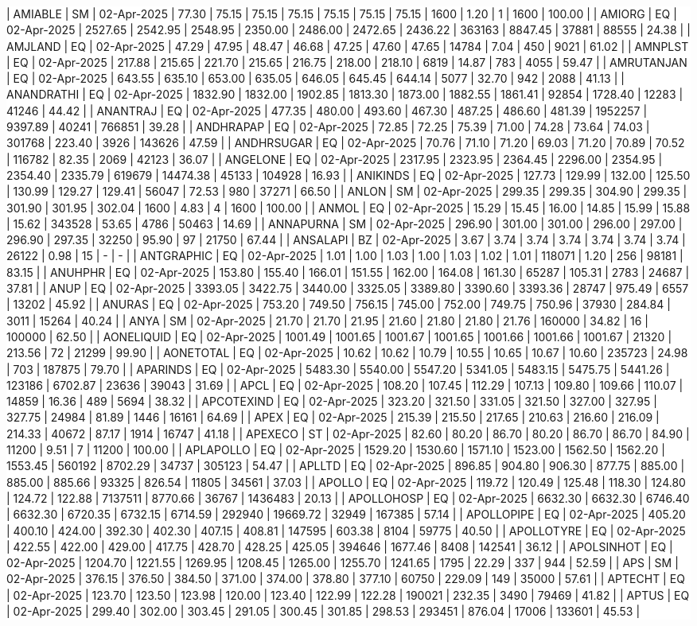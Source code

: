 | AMIABLE | SM | 02-Apr-2025 | 77.30 | 75.15 | 75.15 | 75.15 | 75.15 | 75.15 | 75.15 | 1600 | 1.20 | 1 | 1600 | 100.00 |
| AMIORG | EQ | 02-Apr-2025 | 2527.65 | 2542.95 | 2548.95 | 2350.00 | 2486.00 | 2472.65 | 2436.22 | 363163 | 8847.45 | 37881 | 88555 | 24.38 |
| AMJLAND | EQ | 02-Apr-2025 | 47.29 | 47.95 | 48.47 | 46.68 | 47.25 | 47.60 | 47.65 | 14784 | 7.04 | 450 | 9021 | 61.02 |
| AMNPLST | EQ | 02-Apr-2025 | 217.88 | 215.65 | 221.70 | 215.65 | 216.75 | 218.00 | 218.10 | 6819 | 14.87 | 783 | 4055 | 59.47 |
| AMRUTANJAN | EQ | 02-Apr-2025 | 643.55 | 635.10 | 653.00 | 635.05 | 646.05 | 645.45 | 644.14 | 5077 | 32.70 | 942 | 2088 | 41.13 |
| ANANDRATHI | EQ | 02-Apr-2025 | 1832.90 | 1832.00 | 1902.85 | 1813.30 | 1873.00 | 1882.55 | 1861.41 | 92854 | 1728.40 | 12283 | 41246 | 44.42 |
| ANANTRAJ | EQ | 02-Apr-2025 | 477.35 | 480.00 | 493.60 | 467.30 | 487.25 | 486.60 | 481.39 | 1952257 | 9397.89 | 40241 | 766851 | 39.28 |
| ANDHRAPAP | EQ | 02-Apr-2025 | 72.85 | 72.25 | 75.39 | 71.00 | 74.28 | 73.64 | 74.03 | 301768 | 223.40 | 3926 | 143626 | 47.59 |
| ANDHRSUGAR | EQ | 02-Apr-2025 | 70.76 | 71.10 | 71.20 | 69.03 | 71.20 | 70.89 | 70.52 | 116782 | 82.35 | 2069 | 42123 | 36.07 |
| ANGELONE | EQ | 02-Apr-2025 | 2317.95 | 2323.95 | 2364.45 | 2296.00 | 2354.95 | 2354.40 | 2335.79 | 619679 | 14474.38 | 45133 | 104928 | 16.93 |
| ANIKINDS | EQ | 02-Apr-2025 | 127.73 | 129.99 | 132.00 | 125.50 | 130.99 | 129.27 | 129.41 | 56047 | 72.53 | 980 | 37271 | 66.50 |
| ANLON | SM | 02-Apr-2025 | 299.35 | 299.35 | 304.90 | 299.35 | 301.90 | 301.95 | 302.04 | 1600 | 4.83 | 4 | 1600 | 100.00 |
| ANMOL | EQ | 02-Apr-2025 | 15.29 | 15.45 | 16.00 | 14.85 | 15.99 | 15.88 | 15.62 | 343528 | 53.65 | 4786 | 50463 | 14.69 |
| ANNAPURNA | SM | 02-Apr-2025 | 296.90 | 301.00 | 301.00 | 296.00 | 297.00 | 296.90 | 297.35 | 32250 | 95.90 | 97 | 21750 | 67.44 |
| ANSALAPI | BZ | 02-Apr-2025 | 3.67 | 3.74 | 3.74 | 3.74 | 3.74 | 3.74 | 3.74 | 26122 | 0.98 | 15 | - | - |
| ANTGRAPHIC | EQ | 02-Apr-2025 | 1.01 | 1.00 | 1.03 | 1.00 | 1.03 | 1.02 | 1.01 | 118071 | 1.20 | 256 | 98181 | 83.15 |
| ANUHPHR | EQ | 02-Apr-2025 | 153.80 | 155.40 | 166.01 | 151.55 | 162.00 | 164.08 | 161.30 | 65287 | 105.31 | 2783 | 24687 | 37.81 |
| ANUP | EQ | 02-Apr-2025 | 3393.05 | 3422.75 | 3440.00 | 3325.05 | 3389.80 | 3390.60 | 3393.36 | 28747 | 975.49 | 6557 | 13202 | 45.92 |
| ANURAS | EQ | 02-Apr-2025 | 753.20 | 749.50 | 756.15 | 745.00 | 752.00 | 749.75 | 750.96 | 37930 | 284.84 | 3011 | 15264 | 40.24 |
| ANYA | SM | 02-Apr-2025 | 21.70 | 21.70 | 21.95 | 21.60 | 21.80 | 21.80 | 21.76 | 160000 | 34.82 | 16 | 100000 | 62.50 |
| AONELIQUID | EQ | 02-Apr-2025 | 1001.49 | 1001.65 | 1001.67 | 1001.65 | 1001.66 | 1001.66 | 1001.67 | 21320 | 213.56 | 72 | 21299 | 99.90 |
| AONETOTAL | EQ | 02-Apr-2025 | 10.62 | 10.62 | 10.79 | 10.55 | 10.65 | 10.67 | 10.60 | 235723 | 24.98 | 703 | 187875 | 79.70 |
| APARINDS | EQ | 02-Apr-2025 | 5483.30 | 5540.00 | 5547.20 | 5341.05 | 5483.15 | 5475.75 | 5441.26 | 123186 | 6702.87 | 23636 | 39043 | 31.69 |
| APCL | EQ | 02-Apr-2025 | 108.20 | 107.45 | 112.29 | 107.13 | 109.80 | 109.66 | 110.07 | 14859 | 16.36 | 489 | 5694 | 38.32 |
| APCOTEXIND | EQ | 02-Apr-2025 | 323.20 | 321.50 | 331.05 | 321.50 | 327.00 | 327.95 | 327.75 | 24984 | 81.89 | 1446 | 16161 | 64.69 |
| APEX | EQ | 02-Apr-2025 | 215.39 | 215.50 | 217.65 | 210.63 | 216.60 | 216.09 | 214.33 | 40672 | 87.17 | 1914 | 16747 | 41.18 |
| APEXECO | ST | 02-Apr-2025 | 82.60 | 80.20 | 86.70 | 80.20 | 86.70 | 86.70 | 84.90 | 11200 | 9.51 | 7 | 11200 | 100.00 |
| APLAPOLLO | EQ | 02-Apr-2025 | 1529.20 | 1530.60 | 1571.10 | 1523.00 | 1562.50 | 1562.20 | 1553.45 | 560192 | 8702.29 | 34737 | 305123 | 54.47 |
| APLLTD | EQ | 02-Apr-2025 | 896.85 | 904.80 | 906.30 | 877.75 | 885.00 | 885.00 | 885.66 | 93325 | 826.54 | 11805 | 34561 | 37.03 |
| APOLLO | EQ | 02-Apr-2025 | 119.72 | 120.49 | 125.48 | 118.30 | 124.80 | 124.72 | 122.88 | 7137511 | 8770.66 | 36767 | 1436483 | 20.13 |
| APOLLOHOSP | EQ | 02-Apr-2025 | 6632.30 | 6632.30 | 6746.40 | 6632.30 | 6720.35 | 6732.15 | 6714.59 | 292940 | 19669.72 | 32949 | 167385 | 57.14 |
| APOLLOPIPE | EQ | 02-Apr-2025 | 405.20 | 400.10 | 424.00 | 392.30 | 402.30 | 407.15 | 408.81 | 147595 | 603.38 | 8104 | 59775 | 40.50 |
| APOLLOTYRE | EQ | 02-Apr-2025 | 422.55 | 422.00 | 429.00 | 417.75 | 428.70 | 428.25 | 425.05 | 394646 | 1677.46 | 8408 | 142541 | 36.12 |
| APOLSINHOT | EQ | 02-Apr-2025 | 1204.70 | 1221.55 | 1269.95 | 1208.45 | 1265.00 | 1255.70 | 1241.65 | 1795 | 22.29 | 337 | 944 | 52.59 |
| APS | SM | 02-Apr-2025 | 376.15 | 376.50 | 384.50 | 371.00 | 374.00 | 378.80 | 377.10 | 60750 | 229.09 | 149 | 35000 | 57.61 |
| APTECHT | EQ | 02-Apr-2025 | 123.70 | 123.50 | 123.98 | 120.00 | 123.40 | 122.99 | 122.28 | 190021 | 232.35 | 3490 | 79469 | 41.82 |
| APTUS | EQ | 02-Apr-2025 | 299.40 | 302.00 | 303.45 | 291.05 | 300.45 | 301.85 | 298.53 | 293451 | 876.04 | 17006 | 133601 | 45.53 |